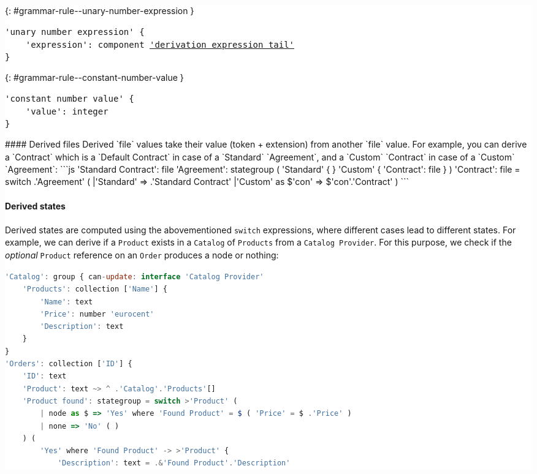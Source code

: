 {: #grammar-rule--unary-number-expression }
<div class="language-js highlighter-rouge">
<div class="highlight">
<pre class="highlight language-js code-custom">
'<span class="token string">unary number expression</span>' {
	'<span class="token string">expression</span>': component <a href="#grammar-rule--derivation-expression-tail">'derivation expression tail'</a>
}
</pre>
</div>
</div>

{: #grammar-rule--constant-number-value }
<div class="language-js highlighter-rouge">
<div class="highlight">
<pre class="highlight language-js code-custom">
'<span class="token string">constant number value</span>' {
	'<span class="token string">value</span>': integer
}
</pre>
</div>
</div>
#### Derived files
Derived `file` values take their value (token + extension) from another `file` value.
For example, you can derive a `Contract` which is a `Default Contract` in case of a `Standard` `Agreement`, and a `Custom` `Contract` in case of a `Custom` `Agreement`:
```js
'Standard Contract': file
'Agreement': stategroup (
	'Standard' { }
	'Custom' {
		'Contract': file
	}
)
'Contract': file = switch .'Agreement' (
	|'Standard' => .'Standard Contract'
	|'Custom' as $'con'  => $'con'.'Contract'
)
```

#### Derived states
Derived states are computed using the abovementioned `switch` expressions, where different cases lead to different states.
For example, we can derive if a `Product` exists in a `Catalog` of `Products` from a `Catalog Provider`.
For this purpose, we check if the *optional* `Product` reference on an `Order` produces a node or nothing:
```js
'Catalog': group { can-update: interface 'Catalog Provider'
	'Products': collection ['Name'] {
		'Name': text
		'Price': number 'eurocent'
		'Description': text
	}
}
'Orders': collection ['ID'] {
	'ID': text
	'Product': text ~> ^ .'Catalog'.'Products'[]
	'Product found': stategroup = switch >'Product' (
		| node as $ => 'Yes' where 'Found Product' = $ ( 'Price' = $ .'Price' )
		| none => 'No' ( )
	) (
		'Yes' where 'Found Product' -> >'Product' {
			'Description': text = .&'Found Product'.'Description'
```
